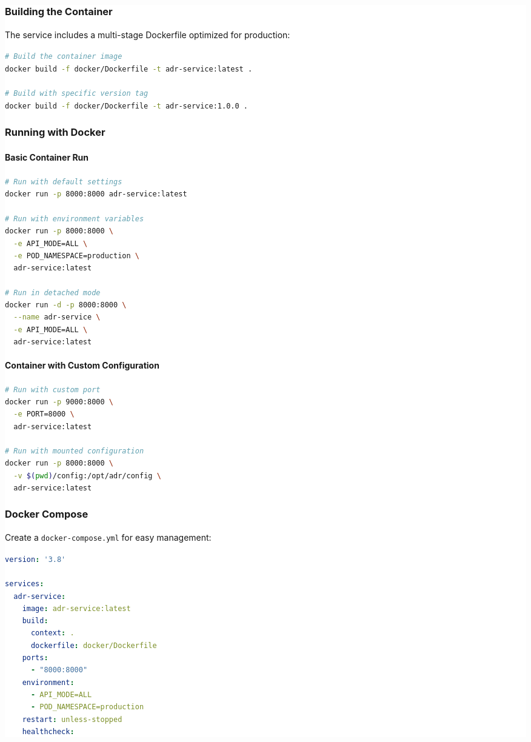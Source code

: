 ### Building the Container

The service includes a multi-stage Dockerfile optimized for production:

```bash
# Build the container image
docker build -f docker/Dockerfile -t adr-service:latest .

# Build with specific version tag
docker build -f docker/Dockerfile -t adr-service:1.0.0 .
```

### Running with Docker

#### Basic Container Run

```bash
# Run with default settings
docker run -p 8000:8000 adr-service:latest

# Run with environment variables
docker run -p 8000:8000 \
  -e API_MODE=ALL \
  -e POD_NAMESPACE=production \
  adr-service:latest

# Run in detached mode
docker run -d -p 8000:8000 \
  --name adr-service \
  -e API_MODE=ALL \
  adr-service:latest
```

#### Container with Custom Configuration

```bash
# Run with custom port
docker run -p 9000:8000 \
  -e PORT=8000 \
  adr-service:latest

# Run with mounted configuration
docker run -p 8000:8000 \
  -v $(pwd)/config:/opt/adr/config \
  adr-service:latest
```

### Docker Compose

Create a `docker-compose.yml` for easy management:

```yaml
version: '3.8'

services:
  adr-service:
    image: adr-service:latest
    build:
      context: .
      dockerfile: docker/Dockerfile
    ports:
      - "8000:8000"
    environment:
      - API_MODE=ALL
      - POD_NAMESPACE=production
    restart: unless-stopped
    healthcheck:
```
